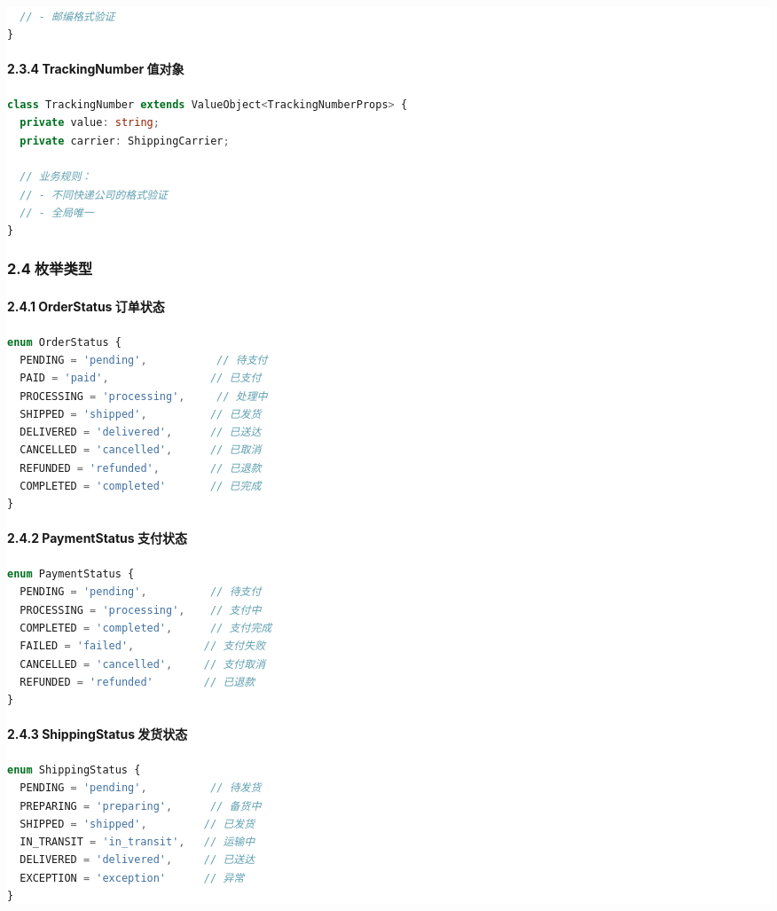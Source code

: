 ```typescript
  // - 邮编格式验证
}
```

#### 2.3.4 TrackingNumber 值对象
```typescript
class TrackingNumber extends ValueObject<TrackingNumberProps> {
  private value: string;
  private carrier: ShippingCarrier;
  
  // 业务规则：
  // - 不同快递公司的格式验证
  // - 全局唯一
}
```

### 2.4 枚举类型

#### 2.4.1 OrderStatus 订单状态
```typescript
enum OrderStatus {
  PENDING = 'pending',           // 待支付
  PAID = 'paid',                // 已支付
  PROCESSING = 'processing',     // 处理中
  SHIPPED = 'shipped',          // 已发货
  DELIVERED = 'delivered',      // 已送达
  CANCELLED = 'cancelled',      // 已取消
  REFUNDED = 'refunded',        // 已退款
  COMPLETED = 'completed'       // 已完成
}
```

#### 2.4.2 PaymentStatus 支付状态
```typescript
enum PaymentStatus {
  PENDING = 'pending',          // 待支付
  PROCESSING = 'processing',    // 支付中
  COMPLETED = 'completed',      // 支付完成
  FAILED = 'failed',           // 支付失败
  CANCELLED = 'cancelled',     // 支付取消
  REFUNDED = 'refunded'        // 已退款
}
```

#### 2.4.3 ShippingStatus 发货状态
```typescript
enum ShippingStatus {
  PENDING = 'pending',          // 待发货
  PREPARING = 'preparing',      // 备货中
  SHIPPED = 'shipped',         // 已发货
  IN_TRANSIT = 'in_transit',   // 运输中
  DELIVERED = 'delivered',     // 已送达
  EXCEPTION = 'exception'      // 异常
}
```
